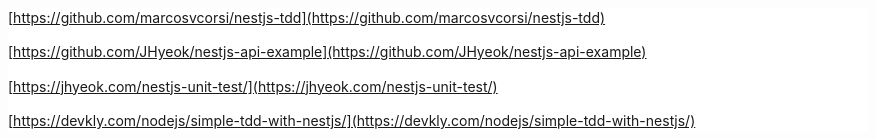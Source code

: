 [https://github.com/marcosvcorsi/nestjs-tdd](https://github.com/marcosvcorsi/nestjs-tdd)

[https://github.com/JHyeok/nestjs-api-example](https://github.com/JHyeok/nestjs-api-example)

[https://jhyeok.com/nestjs-unit-test/](https://jhyeok.com/nestjs-unit-test/)

[https://devkly.com/nodejs/simple-tdd-with-nestjs/](https://devkly.com/nodejs/simple-tdd-with-nestjs/)
